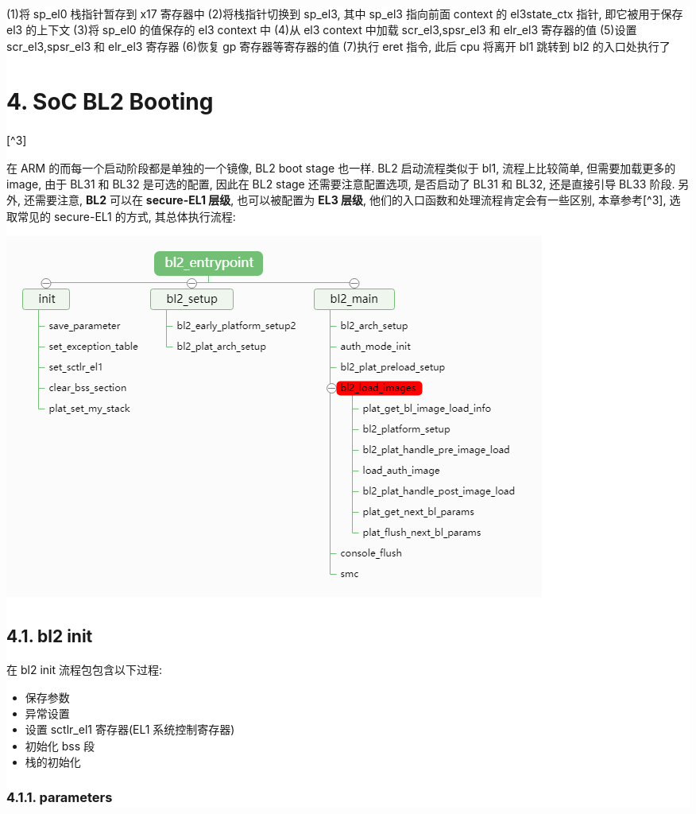 (1)将 sp_el0 栈指针暂存到 x17 寄存器中
(2)将栈指针切换到 sp_el3, 其中 sp_el3 指向前面 context 的 el3state_ctx 指针, 即它被用于保存 el3 的上下文
(3)将 sp_el0 的值保存的 el3 context 中
(4)从 el3 context 中加载 scr_el3,spsr_el3 和 elr_el3 寄存器的值
(5)设置 scr_el3,spsr_el3 和 elr_el3 寄存器
(6)恢复 gp 寄存器等寄存器的值
(7)执行 eret 指令, 此后 cpu 将离开 bl1 跳转到 bl2 的入口处执行了

# 4. SoC BL2 Booting

[^3]

在 ARM 的而每一个启动阶段都是单独的一个镜像, BL2 boot stage 也一样. BL2 启动流程类似于 bl1, 流程上比较简单, 但需要加载更多的 image, 由于 BL31 和 BL32 是可选的配置, 因此在 BL2 stage 还需要注意配置选项, 是否启动了 BL31 和 BL32, 还是直接引导 BL33 阶段. 另外, 还需要注意, **BL2** 可以在 **secure-EL1 层级**, 也可以被配置为 **EL3 层级**, 他们的入口函数和处理流程肯定会有一些区别, 本章参考[^3], 选取常见的 secure-EL1 的方式, 其总体执行流程:

![2025-02-16-21-14-55.png](./images/2025-02-16-21-14-55.png)

## 4.1. bl2 init

在 bl2 init 流程包包含以下过程:
* 保存参数
* 异常设置
* 设置 sctlr_el1 寄存器(EL1 系统控制寄存器)
* 初始化 bss 段
* 栈的初始化

### 4.1.1. parameters
